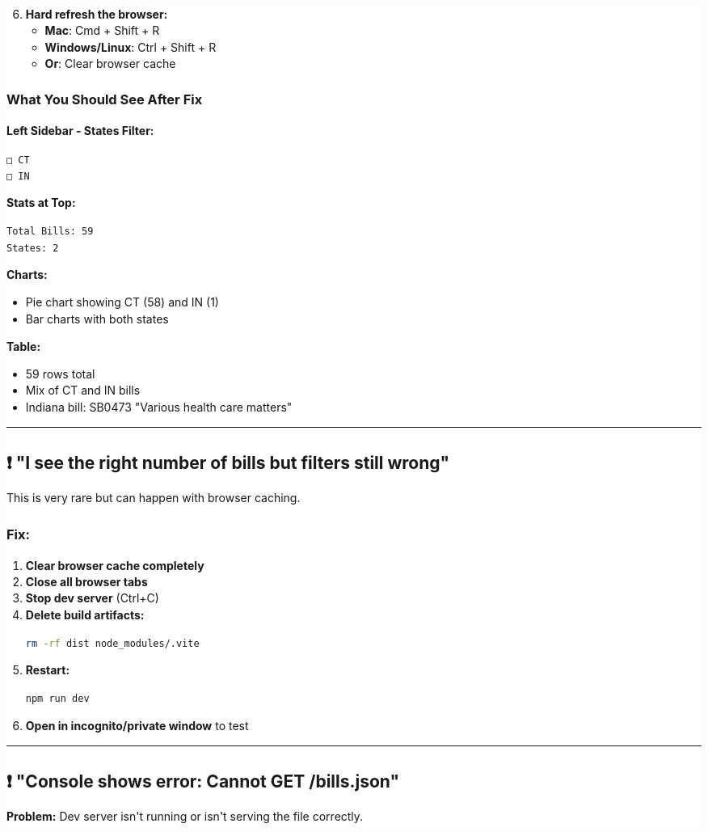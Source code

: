 6. **Hard refresh the browser:**
   - **Mac**: Cmd + Shift + R
   - **Windows/Linux**: Ctrl + Shift + R
   - **Or**: Clear browser cache

### What You Should See After Fix

**Left Sidebar - States Filter:**
```
□ CT
□ IN
```

**Stats at Top:**
```
Total Bills: 59
States: 2
```

**Charts:**
- Pie chart showing CT (58) and IN (1)
- Bar charts with both states

**Table:**
- 59 rows total
- Mix of CT and IN bills
- Indiana bill: SB0473 "Various health care matters"

---

## ❗ "I see the right number of bills but filters still wrong"

This is very rare but can happen with browser caching.

### Fix:

1. **Clear browser cache completely**
2. **Close all browser tabs**
3. **Stop dev server** (Ctrl+C)
4. **Delete build artifacts:**
   ```bash
   rm -rf dist node_modules/.vite
   ```
5. **Restart:**
   ```bash
   npm run dev
   ```
6. **Open in incognito/private window** to test

---

## ❗ "Console shows error: Cannot GET /bills.json"

**Problem:** Dev server isn't running or isn't serving the file correctly.
